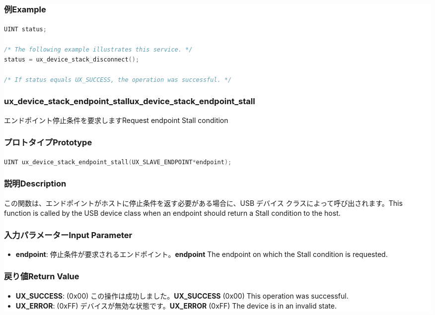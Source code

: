### <a name="example"></a><span data-ttu-id="d3bed-219">例</span><span class="sxs-lookup"><span data-stu-id="d3bed-219">Example</span></span>

```c
UINT status;

/* The following example illustrates this service. */
status = ux_device_stack_disconnect();

/* If status equals UX_SUCCESS, the operation was successful. */
```

### <a name="ux_device_stack_endpoint_stall"></a><span data-ttu-id="d3bed-220">ux_device_stack_endpoint_stall</span><span class="sxs-lookup"><span data-stu-id="d3bed-220">ux_device_stack_endpoint_stall</span></span>

<span data-ttu-id="d3bed-221">エンドポイント停止条件を要求します</span><span class="sxs-lookup"><span data-stu-id="d3bed-221">Request endpoint Stall condition</span></span>

### <a name="prototype"></a><span data-ttu-id="d3bed-222">プロトタイプ</span><span class="sxs-lookup"><span data-stu-id="d3bed-222">Prototype</span></span>

```c
UINT ux_device_stack_endpoint_stall(UX_SLAVE_ENDPOINT*endpoint);
```

### <a name="description"></a><span data-ttu-id="d3bed-223">説明</span><span class="sxs-lookup"><span data-stu-id="d3bed-223">Description</span></span>

<span data-ttu-id="d3bed-224">この関数は、エンドポイントがホストに停止条件を返す必要がある場合に、USB デバイス クラスによって呼び出されます。</span><span class="sxs-lookup"><span data-stu-id="d3bed-224">This function is called by the USB device class when an endpoint should return a Stall condition to the host.</span></span>

### <a name="input-parameter"></a><span data-ttu-id="d3bed-225">入力パラメーター</span><span class="sxs-lookup"><span data-stu-id="d3bed-225">Input Parameter</span></span>

- <span data-ttu-id="d3bed-226">**endpoint**: 停止条件が要求されるエンドポイント。</span><span class="sxs-lookup"><span data-stu-id="d3bed-226">**endpoint** The endpoint on which the Stall condition is requested.</span></span>

### <a name="return-value"></a><span data-ttu-id="d3bed-227">戻り値</span><span class="sxs-lookup"><span data-stu-id="d3bed-227">Return Value</span></span>

- <span data-ttu-id="d3bed-228">**UX_SUCCESS**: (0x00) この操作は成功しました。</span><span class="sxs-lookup"><span data-stu-id="d3bed-228">**UX_SUCCESS** (0x00) This operation was successful.</span></span>
- <span data-ttu-id="d3bed-229">**UX_ERROR**: (0xFF) デバイスが無効な状態です。</span><span class="sxs-lookup"><span data-stu-id="d3bed-229">**UX_ERROR** (0xFF) The device is in an invalid state.</span></span>
